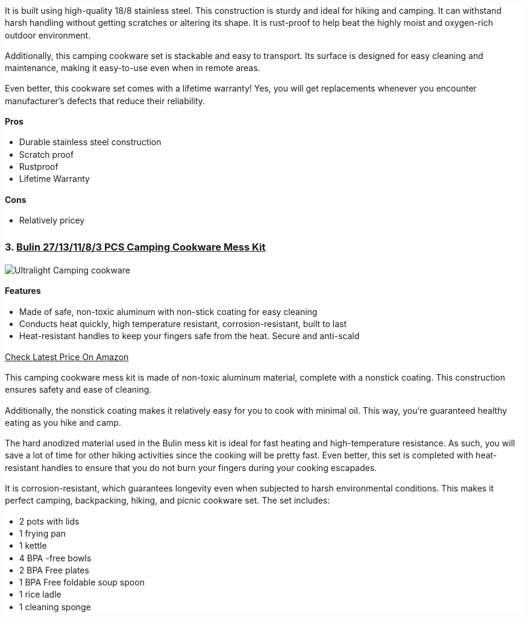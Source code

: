 It is built using high-quality 18/8 stainless steel. This construction is sturdy and ideal for hiking and camping. It can withstand harsh handling without getting scratches or altering its shape. It is rust-proof to help beat the highly moist and oxygen-rich outdoor environment. 

Additionally, this camping cookware set is stackable and easy to transport. Its surface is designed for easy cleaning and maintenance, making it easy-to-use even when in remote areas.

Even better, this cookware set comes with a lifetime warranty! Yes, you will get replacements whenever you encounter manufacturer’s defects that reduce their reliability. 

**Pros**

- Durable stainless steel construction
- Scratch proof
- Rustproof 
- Lifetime Warranty

**Cons**

- Relatively pricey

### **3\. [Bulin 27/13/11/8/3 PCS Camping Cookware Mess Kit](https://www.amazon.com/Bulin-Cookware-Backpacking-Equipment-Lightweight/dp/B07S7CYBX3?tag=kitchenpot-20)**

![Ultralight Camping cookware](https://no-waste.org/wp-content/uploads/2020/01/portablegasgrill.jpg)

**Features**

- Made of safe, non-toxic aluminum with non-stick coating for easy cleaning
- Conducts heat quickly, high temperature resistant, corrosion-resistant, built to last
- Heat-resistant handles to keep your fingers safe from the heat. Secure and anti-scald

[Check Latest Price On Amazon](https://www.amazon.com/Bulin-Cookware-Backpacking-Equipment-Lightweight/dp/B07S7CYBX3?tag=kitchenpot-20)

This camping cookware mess kit is made of non-toxic aluminum material, complete with a nonstick coating. This construction ensures safety and ease of cleaning. 

Additionally, the nonstick coating makes it relatively easy for you to cook with minimal oil. This way, you’re guaranteed healthy eating as you hike and camp.

The hard anodized material used in the Bulin mess kit is ideal for fast heating and high-temperature resistance. As such, you will save a lot of time for other hiking activities since the cooking will be pretty fast. Even better, this set is completed with heat-resistant handles to ensure that you do not burn your fingers during your cooking escapades. 

It is corrosion-resistant, which guarantees longevity even when subjected to harsh environmental conditions. This makes it perfect camping, backpacking, hiking, and picnic cookware set. The set includes:

- 2 pots with lids
- 1 frying pan
- 1 kettle
- 4 BPA -free bowls
- 2 BPA Free plates
- 1 BPA Free foldable soup spoon
- 1 rice ladle
- 1 cleaning sponge
